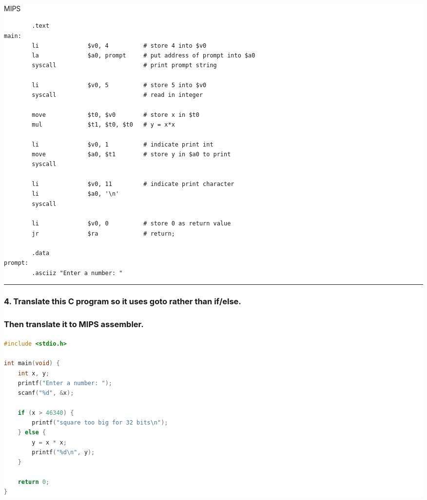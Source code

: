 MIPS
```
        .text
main:
        li              $v0, 4          # store 4 into $v0
        la              $a0, prompt     # put address of prompt into $a0
        syscall                         # print prompt string

        li              $v0, 5          # store 5 into $v0
        syscall                         # read in integer
        
        move            $t0, $v0        # store x in $t0
        mul             $t1, $t0, $t0   # y = x*x

        li              $v0, 1          # indicate print int
        move 	        $a0, $t1        # store y in $a0 to print
        syscall

        li              $v0, 11         # indicate print character
        li              $a0, '\n'
        syscall

        li              $v0, 0          # store 0 as return value
        jr              $ra             # return;

        .data
prompt:
        .asciiz "Enter a number: "

```

___
### 4. Translate this C program so it uses goto rather than if/else.
### Then translate it to MIPS assembler.
``` C
#include <stdio.h>

int main(void) {
    int x, y;
    printf("Enter a number: ");
    scanf("%d", &x);

    if (x > 46340) {
        printf("square too big for 32 bits\n");
    } else {
        y = x * x;
        printf("%d\n", y);
    }

    return 0;
}
```
